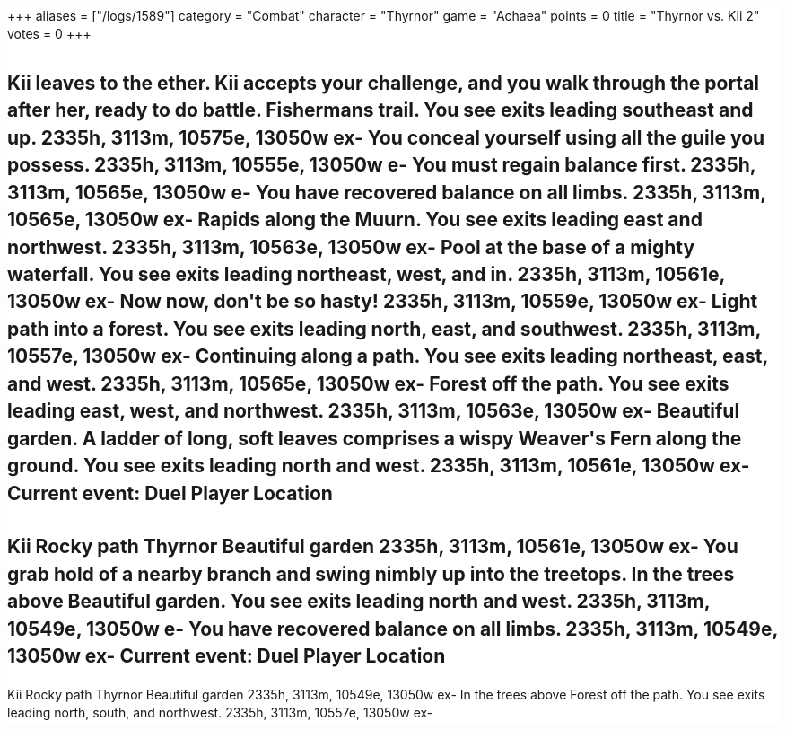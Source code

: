 +++
aliases = ["/logs/1589"]
category = "Combat"
character = "Thyrnor"
game = "Achaea"
points = 0
title = "Thyrnor vs. Kii 2"
votes = 0
+++

Kii leaves to the ether.
Kii accepts your challenge, and you walk through the portal after her, ready to 
do battle.
Fishermans trail.
You see exits leading southeast and up.
2335h, 3113m, 10575e, 13050w ex-
You conceal yourself using all the guile you possess.
2335h, 3113m, 10555e, 13050w e-
You must regain balance first.
2335h, 3113m, 10565e, 13050w e-
You have recovered balance on all limbs.
2335h, 3113m, 10565e, 13050w ex-
Rapids along the Muurn.
You see exits leading east and northwest.
2335h, 3113m, 10563e, 13050w ex-
Pool at the base of a mighty waterfall.
You see exits leading northeast, west, and in.
2335h, 3113m, 10561e, 13050w ex-
Now now, don't be so hasty!
2335h, 3113m, 10559e, 13050w ex-
Light path into a forest.
You see exits leading north, east, and southwest.
2335h, 3113m, 10557e, 13050w ex-
Continuing along a path.
You see exits leading northeast, east, and west.
2335h, 3113m, 10565e, 13050w ex-
Forest off the path.
You see exits leading east, west, and northwest.
2335h, 3113m, 10563e, 13050w ex-
Beautiful garden.
A ladder of long, soft leaves comprises a wispy Weaver's Fern along the ground.
You see exits leading north and west.
2335h, 3113m, 10561e, 13050w ex-
Current event: Duel
Player               Location
----------------------------------------------------------------------
Kii                  Rocky path
Thyrnor              Beautiful garden
2335h, 3113m, 10561e, 13050w ex-
You grab hold of a nearby branch and swing nimbly up into the treetops.
In the trees above Beautiful garden.
You see exits leading north and west.
2335h, 3113m, 10549e, 13050w e-
You have recovered balance on all limbs.
2335h, 3113m, 10549e, 13050w ex-
Current event: Duel
Player               Location
----------------------------------------------------------------------
Kii                  Rocky path
Thyrnor              Beautiful garden
2335h, 3113m, 10549e, 13050w ex-
In the trees above Forest off the path.
You see exits leading north, south, and northwest.
2335h, 3113m, 10557e, 13050w ex-